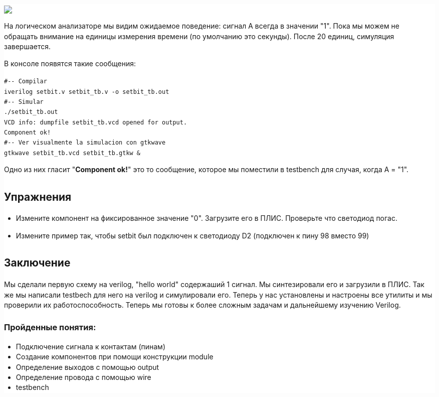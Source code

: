 <img src="https://github.com/Obijuan/open-fpga-verilog-tutorial/blob/master/tutorial/ICESTICK/T01-setbit/images/T01-setbit-simul-1.png" width="600" align="center">

На логическом анализаторе мы видим ожидаемое поведение: сигнал A всегда в значении "1". Пока мы можем не обращать внимание на единицы измерения времени (по умолчанию это секунды). После 20 единиц, симуляция завершается. 

В консоле появятся такие сообщения:

    #-- Compilar
    iverilog setbit.v setbit_tb.v -o setbit_tb.out
    #-- Simular
    ./setbit_tb.out
    VCD info: dumpfile setbit_tb.vcd opened for output.
    Component ok!
    #-- Ver visualmente la simulacion con gtkwave
    gtkwave setbit_tb.vcd setbit_tb.gtkw &

Одно из них гласит "**Component ok!**" это то сообщение, которое мы поместили в testbench для случая, когда A = "1".

## Упражнения

* Измените компонент на фиксированное значение "0". Загрузите его в ПЛИС. Проверьте что светодиод погас.

* Измените пример так, чтобы setbit был подключен к светодиоду D2 (подключен к пину 98 вместо 99)

## Заключение
Мы сделали первую схему на  verilog, "hello world" содержаший 1 сигнал. Мы синтезировали его и загрузили в ПЛИС. Так же мы написали testbech для него на verilog и симулировали его. Теперь у нас установлены и настроены все утилиты и мы проверили их работоспособность. Теперь мы готовы к более сложным задачам и дальнейшему изучению Verilog.

### Пройденные понятия:

* Подключение сигнала к контактам (пинам)
* Создание компонентов при помощи конструкции module
* Определение выходов с помощью output
* Определение провода с помощью wire
* testbench